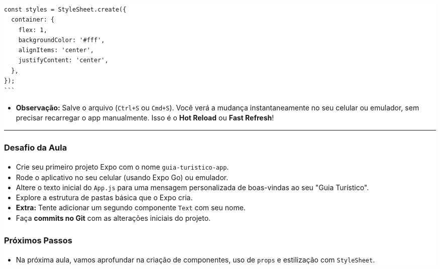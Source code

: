     const styles = StyleSheet.create({
      container: {
        flex: 1,
        backgroundColor: '#fff',
        alignItems: 'center',
        justifyContent: 'center',
      },
    });
    ```

  * **Observação:** Salve o arquivo (`Ctrl+S` ou `Cmd+S`). Você verá a mudança instantaneamente no seu celular ou emulador, sem precisar recarregar o app manualmente. Isso é o **Hot Reload** ou **Fast Refresh**\!

-----

### Desafio da Aula

  * Crie seu primeiro projeto Expo com o nome `guia-turistico-app`.
  * Rode o aplicativo no seu celular (usando Expo Go) ou emulador.
  * Altere o texto inicial do `App.js` para uma mensagem personalizada de boas-vindas ao seu "Guia Turístico".
  * Explore a estrutura de pastas básica que o Expo cria.
  * **Extra:** Tente adicionar um segundo componente `Text` com seu nome.
  * Faça **commits no Git** com as alterações iniciais do projeto.

### Próximos Passos

  * Na próxima aula, vamos aprofundar na criação de componentes, uso de `props` e estilização com `StyleSheet`.